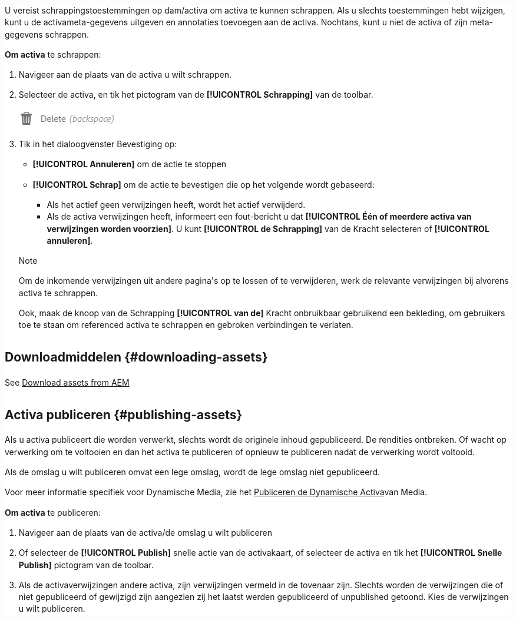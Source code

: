 U vereist schrappingstoestemmingen op dam/activa om activa te kunnen schrappen. Als u slechts toestemmingen hebt wijzigen, kunt u de activameta-gegevens uitgeven en annotaties toevoegen aan de activa. Nochtans, kunt u niet de activa of zijn meta-gegevens schrappen.

**Om activa** te schrappen:

1. Navigeer aan de plaats van de activa u wilt schrappen.

1. Selecteer de activa, en tik het pictogram van de **[!UICONTROL Schrapping]** van de toolbar.

   ![delete_icon](assets/delete_icon.png)

1. Tik in het dialoogvenster Bevestiging op:

   * **[!UICONTROL Annuleren]** om de actie te stoppen
   * **[!UICONTROL Schrap]** om de actie te bevestigen die op het volgende wordt gebaseerd:

      * Als het actief geen verwijzingen heeft, wordt het actief verwijderd.
      * Als de activa verwijzingen heeft, informeert een fout-bericht u dat **[!UICONTROL Één of meerdere activa van verwijzingen worden voorzien]**. U kunt **[!UICONTROL de Schrapping]** van de Kracht selecteren of **[!UICONTROL annuleren]**.
   >[!NOTE]
   >
   >Om de inkomende verwijzingen uit andere pagina&#39;s op te lossen of te verwijderen, werk de relevante verwijzingen bij alvorens activa te schrappen.
   >
   >Ook, maak de knoop van de Schrapping **[!UICONTROL van de]** Kracht onbruikbaar gebruikend een bekleding, om gebruikers toe te staan om referenced activa te schrappen en gebroken verbindingen te verlaten.

## Downloadmiddelen {#downloading-assets}

See [Download assets from AEM](download-assets-from-aem.md)

## Activa publiceren {#publishing-assets}

Als u activa publiceert die worden verwerkt, slechts wordt de originele inhoud gepubliceerd. De rendities ontbreken. Of wacht op verwerking om te voltooien en dan het activa te publiceren of opnieuw te publiceren nadat de verwerking wordt voltooid.

Als de omslag u wilt publiceren omvat een lege omslag, wordt de lege omslag niet gepubliceerd.

Voor meer informatie specifiek voor Dynamische Media, zie het [Publiceren de Dynamische Activa](publishing-dynamicmedia-assets.md)van Media.

**Om activa** te publiceren:

1. Navigeer aan de plaats van de activa/de omslag u wilt publiceren

1. Of selecteer de **[!UICONTROL Publish]** snelle actie van de activakaart, of selecteer de activa en tik het **[!UICONTROL Snelle Publish]** pictogram van de toolbar.
1. Als de activaverwijzingen andere activa, zijn verwijzingen vermeld in de tovenaar zijn. Slechts worden de verwijzingen die of niet gepubliceerd of gewijzigd zijn aangezien zij het laatst werden gepubliceerd of unpublished getoond. Kies de verwijzingen u wilt publiceren.

